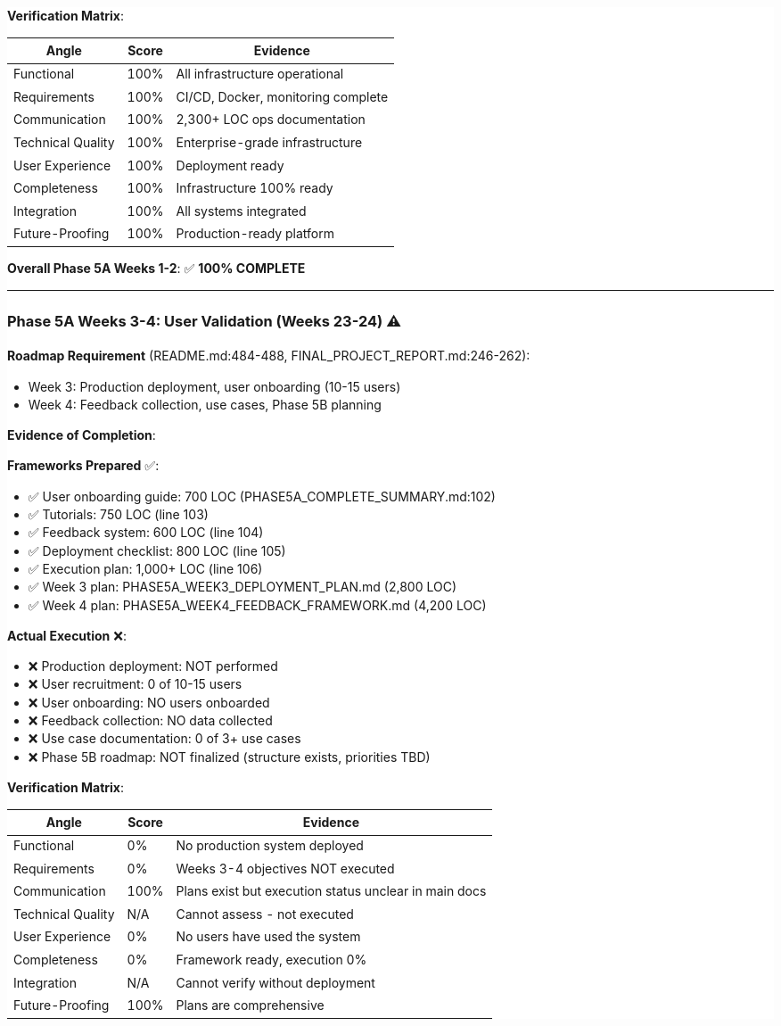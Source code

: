 **Verification Matrix**:

| Angle | Score | Evidence |
|-------|-------|----------|
| Functional | 100% | All infrastructure operational |
| Requirements | 100% | CI/CD, Docker, monitoring complete |
| Communication | 100% | 2,300+ LOC ops documentation |
| Technical Quality | 100% | Enterprise-grade infrastructure |
| User Experience | 100% | Deployment ready |
| Completeness | 100% | Infrastructure 100% ready |
| Integration | 100% | All systems integrated |
| Future-Proofing | 100% | Production-ready platform |

**Overall Phase 5A Weeks 1-2**: ✅ **100% COMPLETE**

---

### Phase 5A Weeks 3-4: User Validation (Weeks 23-24) ⚠️

**Roadmap Requirement** (README.md:484-488, FINAL_PROJECT_REPORT.md:246-262):
- Week 3: Production deployment, user onboarding (10-15 users)
- Week 4: Feedback collection, use cases, Phase 5B planning

**Evidence of Completion**:

**Frameworks Prepared** ✅:
- ✅ User onboarding guide: 700 LOC (PHASE5A_COMPLETE_SUMMARY.md:102)
- ✅ Tutorials: 750 LOC (line 103)
- ✅ Feedback system: 600 LOC (line 104)
- ✅ Deployment checklist: 800 LOC (line 105)
- ✅ Execution plan: 1,000+ LOC (line 106)
- ✅ Week 3 plan: PHASE5A_WEEK3_DEPLOYMENT_PLAN.md (2,800 LOC)
- ✅ Week 4 plan: PHASE5A_WEEK4_FEEDBACK_FRAMEWORK.md (4,200 LOC)

**Actual Execution** ❌:
- ❌ Production deployment: NOT performed
- ❌ User recruitment: 0 of 10-15 users
- ❌ User onboarding: NO users onboarded
- ❌ Feedback collection: NO data collected
- ❌ Use case documentation: 0 of 3+ use cases
- ❌ Phase 5B roadmap: NOT finalized (structure exists, priorities TBD)

**Verification Matrix**:

| Angle | Score | Evidence |
|-------|-------|----------|
| Functional | 0% | No production system deployed |
| Requirements | 0% | Weeks 3-4 objectives NOT executed |
| Communication | 100% | Plans exist but execution status unclear in main docs |
| Technical Quality | N/A | Cannot assess - not executed |
| User Experience | 0% | No users have used the system |
| Completeness | 0% | Framework ready, execution 0% |
| Integration | N/A | Cannot verify without deployment |
| Future-Proofing | 100% | Plans are comprehensive |
